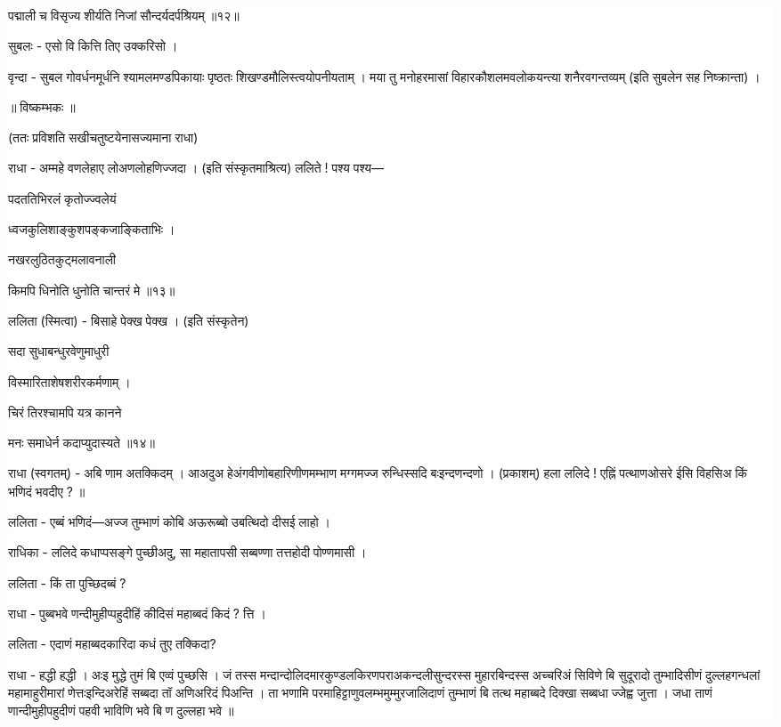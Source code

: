 पद्माली च विसृज्य शीर्यति निजां सौन्दर्यदर्पश्रियम् ॥१२॥



सुबलः - एसो वि कित्ति तिए उक्करिसो ।



वृन्दा - सुबल गोवर्धनमूर्धनि श्यामलमण्डपिकायाः पृष्ठतः शिखण्डमौलिस्त्वयोपनीयताम् । मया तु मनोहरमासां विहारकौशलमवलोकयन्त्या शनैरवगन्तव्यम् (इति सुबलेन सह निष्क्रान्ता) ।



॥ विष्कम्भकः ॥



(ततः प्रविशति सखीचतुष्टयेनासज्यमाना राधा)



राधा - अम्महे वणलेहाए लोअणलोहणिज्जदा । (इति संस्कृतमाश्रित्य) ललिते ! पश्य पश्य—

 पदततिभिरलं कृतोज्ज्वलेयं

 ध्वजकुलिशाङ्कुशपङ्कजाङ्किताभिः ।

 नखरलुठितकुट्मलावनाली

 किमपि धिनोति धुनोति चान्तरं मे ॥१३॥



ललिता (स्मित्वा) - बिसाहे पेक्ख पेक्ख । (इति संस्कृतेन)

 सदा सुधाबन्धुरवेणुमाधुरी

 विस्मारिताशेषशरीरकर्मणाम् ।

 चिरं तिरश्चामपि यत्र कानने

 मनः समाधेर्न कदाप्युदास्यते ॥१४॥



राधा (स्वगतम्) - अबि णाम अतक्किदम् । आअदुअ हेअंगवीणोबहारिणीणमम्भाण मग्गमज्ज रुन्धिस्सदि बःइन्दणन्दणो । (प्रकाशम्) हला ललिदे ! एह्निं पत्थाणओसरे ईसि विहसिअ किं भणिदं भवदीए ? ॥



ललिता - एब्बं भणिदं—अज्ज तुम्भाणं कोबि अऊरूब्बो उबत्थिदो दीसई लाहो ।



राधिका - ललिदे कधाप्पसङ्गे पुच्छीअदु, सा महातापसी सब्बण्णा तत्तहोदी पोण्णमासी ।



ललिता - किं ता पुच्छिदब्बं ?



राधा - पुब्बभवे णन्दीमुहीप्पहुदीहिं कीदिसं महाब्बदं किदं ? त्ति ।



ललिता - एदाणं महाब्बदकारिदा कधं तुए तक्किदा?



राधा - हद्धी हद्धी । अःइ मुद्धे तुमं बि एव्वं पुच्छसि । जं तस्स मन्दान्दोलिदमारकुण्डलकिरणपराअकन्दलीसुन्दरस्स मुहारबिन्दस्स अच्चरिअं सिविणे बि सुदूरादो तुम्भादिसीणं दुल्लहगन्धलां महामाहुरीमारां णेत्तःइन्दिअरेहिं सब्बदा तॉ अणिअरिदं पिअन्ति । ता भणामि परमाहिट्टाणुवलम्भमुम्मुरजालिदाणं तुम्भाणं बि तत्थ महाब्बदे दिक्खा सब्बधा ज्जेह्व जुत्ता । जधा ताणं णान्दीमुहीपहुदीणं पहवी भाविणि भवे बि ण दुल्लहा भवे ॥
